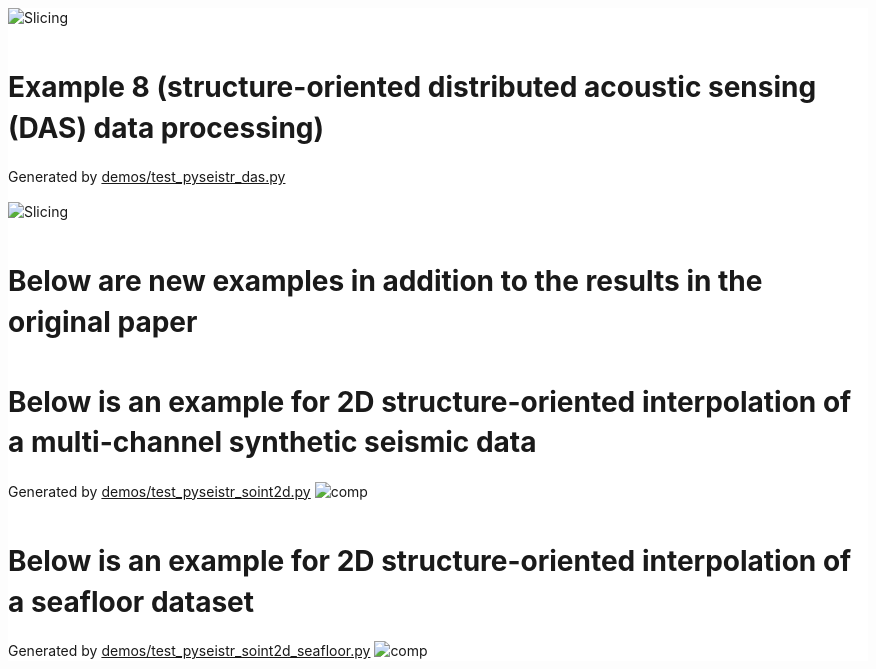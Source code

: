 <img src='https://github.com/aaspip/gallery/blob/main/pyseistr/test_pyseistr_rf.png' alt='Slicing' width=960/>

# Example 8 (structure-oriented distributed acoustic sensing (DAS) data processing) 
Generated by [demos/test_pyseistr_das.py](https://github.com/aaspip/pyseistr/tree/main/demos/test_pyseistr_das.py)

<img src='https://github.com/aaspip/gallery/blob/main/pyseistr/test_pyseistr_das.png' alt='Slicing' width=960/>

# Below are new examples in addition to the results in the original paper

# Below is an example for 2D structure-oriented interpolation of a multi-channel synthetic seismic data
Generated by [demos/test_pyseistr_soint2d.py](https://github.com/aaspip/pyseistr/tree/main/demos/test_pyseistr_soint2d.py)
<img src='https://github.com/aaspip/gallery/blob/main/pyseistr/test_pyseistr_soint2d.png' alt='comp' width=960/>

# Below is an example for 2D structure-oriented interpolation of a seafloor dataset
Generated by [demos/test_pyseistr_soint2d_seafloor.py](https://github.com/aaspip/pyseistr/tree/main/demos/test_pyseistr_soint2d_seafloor.py)
<img src='https://github.com/aaspip/gallery/blob/main/pyseistr/test_pyseistr_soint2d_seafloor.png' alt='comp' width=960/>
